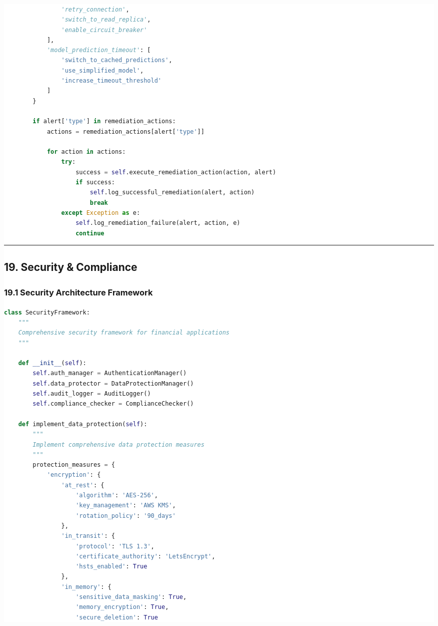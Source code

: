 ```python
                'retry_connection',
                'switch_to_read_replica',
                'enable_circuit_breaker'
            ],
            'model_prediction_timeout': [
                'switch_to_cached_predictions',
                'use_simplified_model',
                'increase_timeout_threshold'
            ]
        }
        
        if alert['type'] in remediation_actions:
            actions = remediation_actions[alert['type']]
            
            for action in actions:
                try:
                    success = self.execute_remediation_action(action, alert)
                    if success:
                        self.log_successful_remediation(alert, action)
                        break
                except Exception as e:
                    self.log_remediation_failure(alert, action, e)
                    continue
```

---

## 19. Security & Compliance

### 19.1 Security Architecture Framework
```python
class SecurityFramework:
    """
    Comprehensive security framework for financial applications
    """
    
    def __init__(self):
        self.auth_manager = AuthenticationManager()
        self.data_protector = DataProtectionManager()
        self.audit_logger = AuditLogger()
        self.compliance_checker = ComplianceChecker()
    
    def implement_data_protection(self):
        """
        Implement comprehensive data protection measures
        """
        protection_measures = {
            'encryption': {
                'at_rest': {
                    'algorithm': 'AES-256',
                    'key_management': 'AWS KMS',
                    'rotation_policy': '90_days'
                },
                'in_transit': {
                    'protocol': 'TLS 1.3',
                    'certificate_authority': 'LetsEncrypt',
                    'hsts_enabled': True
                },
                'in_memory': {
                    'sensitive_data_masking': True,
                    'memory_encryption': True,
                    'secure_deletion': True
```